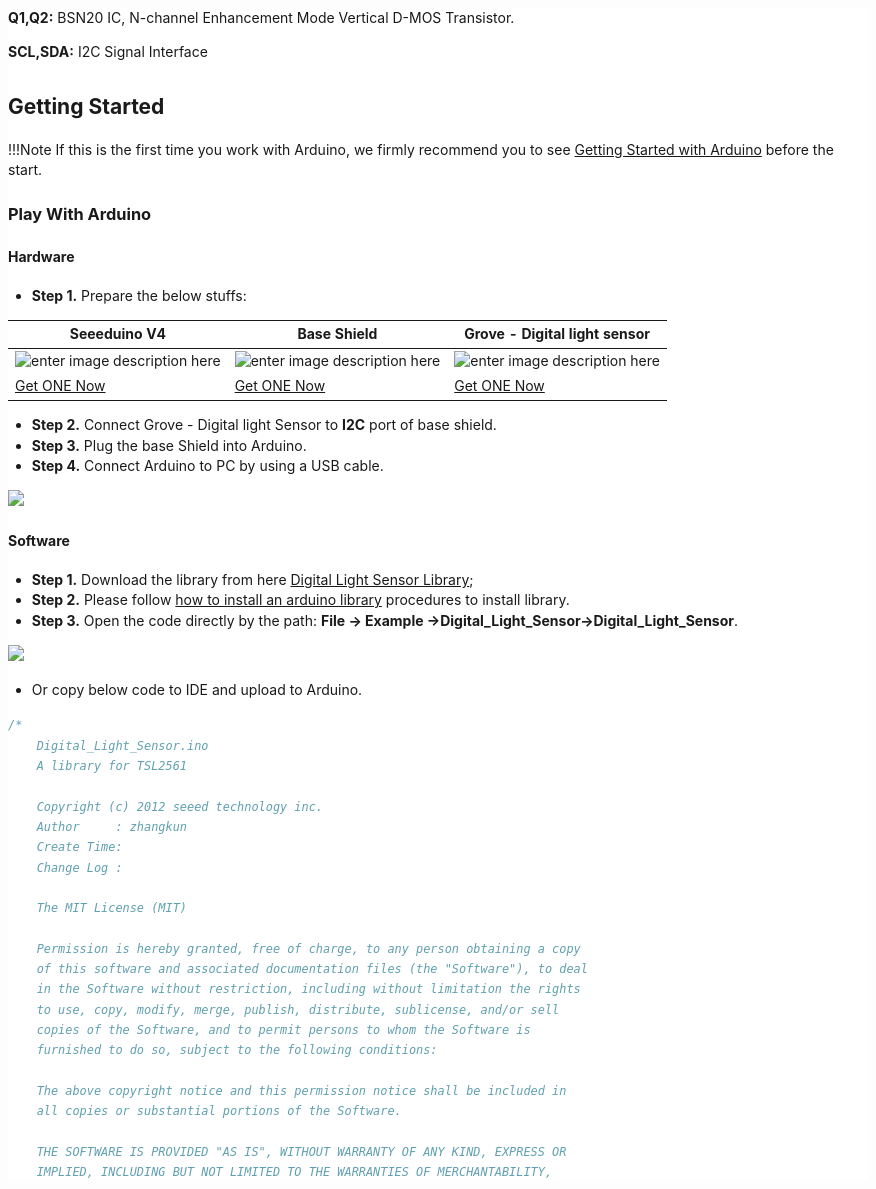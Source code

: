 **Q1,Q2:** BSN20 IC, N-channel Enhancement Mode Vertical D-MOS Transistor.

**SCL,SDA:** I2C Signal Interface


## Getting Started

!!!Note
    If this is the first time you work with Arduino, we firmly recommend you to see [Getting Started with Arduino](http://wiki.seeedstudio.com/Getting_Started_with_Arduino/) before the start.

### Play With Arduino

#### Hardware

- **Step 1.** Prepare the below stuffs:

| Seeeduino V4 | Base Shield | Grove - Digital light sensor |
|--------------|----------------------|-----------------|
|![enter image description here](https://raw.githubusercontent.com/SeeedDocument/Grove_Light_Sensor/master/images/gs_1.jpg)|![enter image description here](https://raw.githubusercontent.com/SeeedDocument/Grove_Light_Sensor/master/images/gs_4.jpg)|![enter image description here](https://github.com/SeeedDocument/Grove-Digital_Light_Sensor/raw/master/img/digital%20light%20sensor_small.jpg)|
|[Get ONE Now](http://www.seeedstudio.com/Seeeduino-V4.2-p-2517.html)|[Get ONE Now](https://www.seeedstudio.com/Base-Shield-V2-p-1378.html)|[Get ONE Now](https://www.seeedstudio.com/Grove-Digital-Light-Sensor-p-1281.html)|


- **Step 2.** Connect Grove - Digital light Sensor to **I2C** port of base shield.
- **Step 3.** Plug the base Shield into Arduino.
- **Step 4.** Connect Arduino to PC by using a USB cable.

![](https://files.seeedstudio.com/wiki/Grove-Digital_Light_Sensor/img/arduino%20connection.jpg)

#### Software

- **Step 1.** Download the library from here [Digital Light Sensor Library](https://github.com/Seeed-Studio/Grove_Digital_Light_Sensor/archive/master.zip);
- **Step 2.** Please follow [how to install an arduino library](http://wiki.seeedstudio.com/How_to_install_Arduino_Library/) procedures to install library.
- **Step 3.** Open the code directly by the path: **File -> Example ->Digital_Light_Sensor->Digital_Light_Sensor**.

![](https://files.seeedstudio.com/wiki/Grove-Digital_Light_Sensor/img/library%20example.jpg)

- Or copy below code to IDE and upload to Arduino.

```c  
/*
    Digital_Light_Sensor.ino
    A library for TSL2561

    Copyright (c) 2012 seeed technology inc.
    Author     : zhangkun
    Create Time:
    Change Log :

    The MIT License (MIT)

    Permission is hereby granted, free of charge, to any person obtaining a copy
    of this software and associated documentation files (the "Software"), to deal
    in the Software without restriction, including without limitation the rights
    to use, copy, modify, merge, publish, distribute, sublicense, and/or sell
    copies of the Software, and to permit persons to whom the Software is
    furnished to do so, subject to the following conditions:

    The above copyright notice and this permission notice shall be included in
    all copies or substantial portions of the Software.

    THE SOFTWARE IS PROVIDED "AS IS", WITHOUT WARRANTY OF ANY KIND, EXPRESS OR
    IMPLIED, INCLUDING BUT NOT LIMITED TO THE WARRANTIES OF MERCHANTABILITY,
```